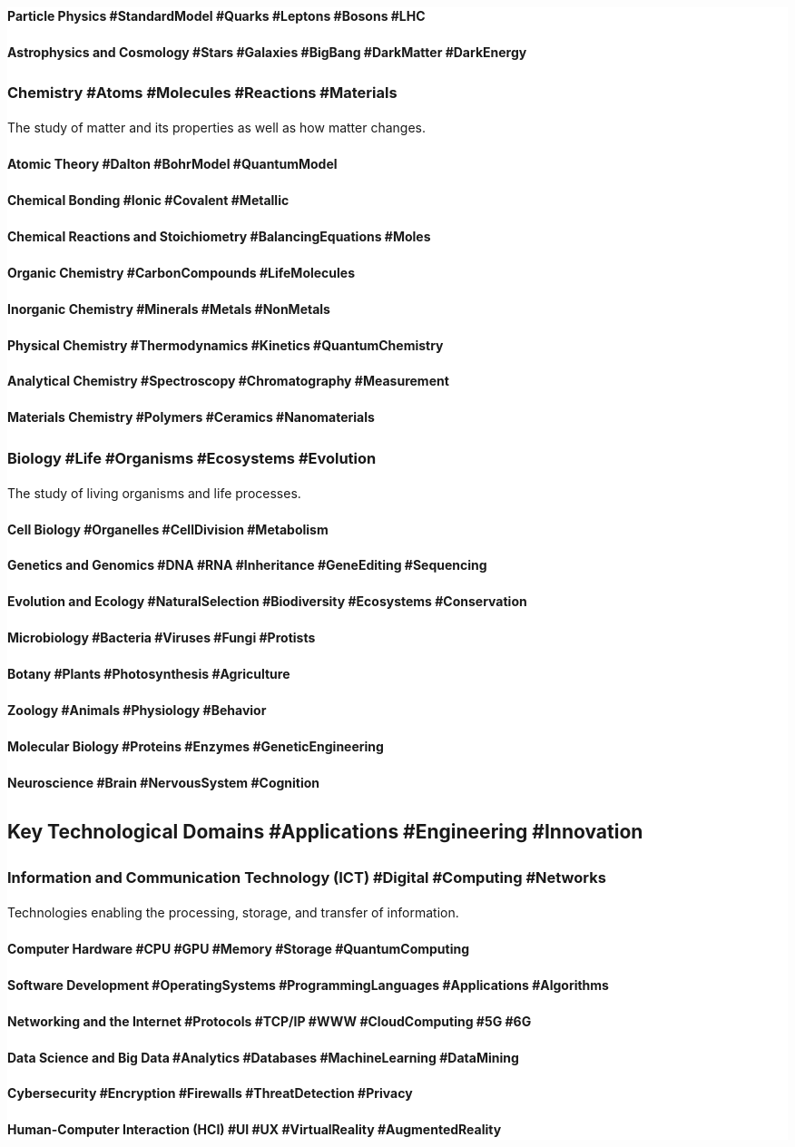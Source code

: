 #### Particle Physics #StandardModel #Quarks #Leptons #Bosons #LHC
#### Astrophysics and Cosmology #Stars #Galaxies #BigBang #DarkMatter #DarkEnergy

### Chemistry #Atoms #Molecules #Reactions #Materials
The study of matter and its properties as well as how matter changes.
#### Atomic Theory #Dalton #BohrModel #QuantumModel
#### Chemical Bonding #Ionic #Covalent #Metallic
#### Chemical Reactions and Stoichiometry #BalancingEquations #Moles
#### Organic Chemistry #CarbonCompounds #LifeMolecules
#### Inorganic Chemistry #Minerals #Metals #NonMetals
#### Physical Chemistry #Thermodynamics #Kinetics #QuantumChemistry
#### Analytical Chemistry #Spectroscopy #Chromatography #Measurement
#### Materials Chemistry #Polymers #Ceramics #Nanomaterials

### Biology #Life #Organisms #Ecosystems #Evolution
The study of living organisms and life processes.
#### Cell Biology #Organelles #CellDivision #Metabolism
#### Genetics and Genomics #DNA #RNA #Inheritance #GeneEditing #Sequencing
#### Evolution and Ecology #NaturalSelection #Biodiversity #Ecosystems #Conservation
#### Microbiology #Bacteria #Viruses #Fungi #Protists
#### Botany #Plants #Photosynthesis #Agriculture
#### Zoology #Animals #Physiology #Behavior
#### Molecular Biology #Proteins #Enzymes #GeneticEngineering
#### Neuroscience #Brain #NervousSystem #Cognition

## Key Technological Domains #Applications #Engineering #Innovation

### Information and Communication Technology (ICT) #Digital #Computing #Networks
Technologies enabling the processing, storage, and transfer of information.
#### Computer Hardware #CPU #GPU #Memory #Storage #QuantumComputing
#### Software Development #OperatingSystems #ProgrammingLanguages #Applications #Algorithms
#### Networking and the Internet #Protocols #TCP/IP #WWW #CloudComputing #5G #6G
#### Data Science and Big Data #Analytics #Databases #MachineLearning #DataMining
#### Cybersecurity #Encryption #Firewalls #ThreatDetection #Privacy
#### Human-Computer Interaction (HCI) #UI #UX #VirtualReality #AugmentedReality
